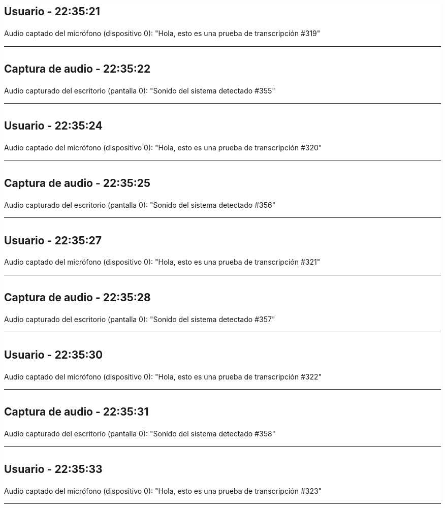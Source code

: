 ## Usuario - 22:35:21

Audio captado del micrófono (dispositivo 0): "Hola, esto es una prueba de transcripción #319"

---

## Captura de audio - 22:35:22

Audio capturado del escritorio (pantalla 0): "Sonido del sistema detectado #355"

---

## Usuario - 22:35:24

Audio captado del micrófono (dispositivo 0): "Hola, esto es una prueba de transcripción #320"

---

## Captura de audio - 22:35:25

Audio capturado del escritorio (pantalla 0): "Sonido del sistema detectado #356"

---

## Usuario - 22:35:27

Audio captado del micrófono (dispositivo 0): "Hola, esto es una prueba de transcripción #321"

---

## Captura de audio - 22:35:28

Audio capturado del escritorio (pantalla 0): "Sonido del sistema detectado #357"

---

## Usuario - 22:35:30

Audio captado del micrófono (dispositivo 0): "Hola, esto es una prueba de transcripción #322"

---

## Captura de audio - 22:35:31

Audio capturado del escritorio (pantalla 0): "Sonido del sistema detectado #358"

---

## Usuario - 22:35:33

Audio captado del micrófono (dispositivo 0): "Hola, esto es una prueba de transcripción #323"

---